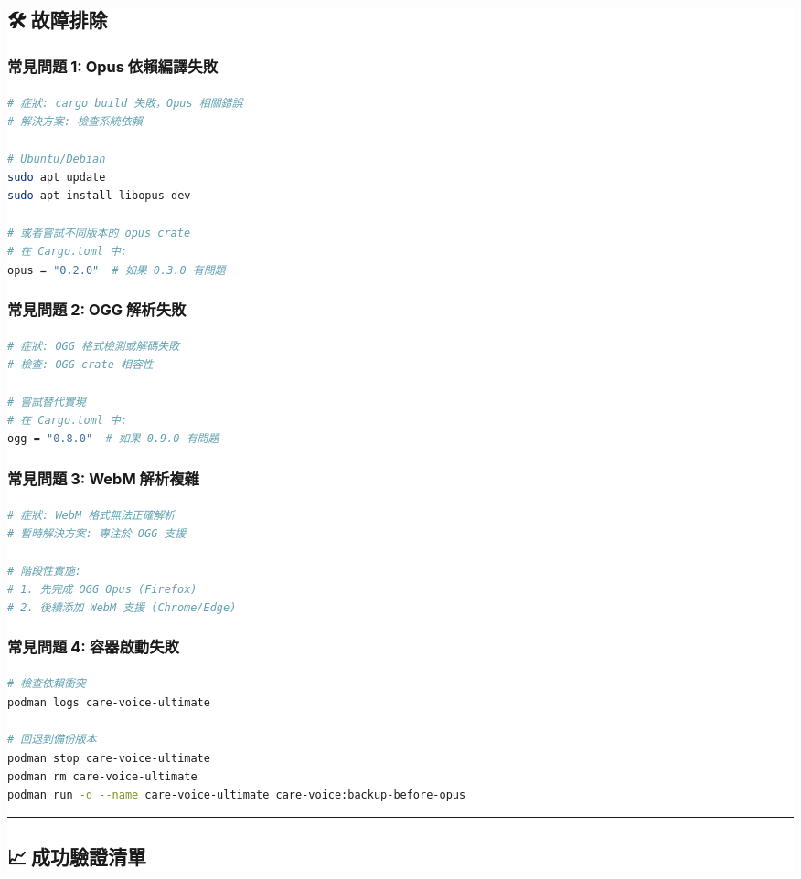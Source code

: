## 🛠️ 故障排除

### 常見問題 1: Opus 依賴編譯失敗
```bash
# 症狀: cargo build 失敗，Opus 相關錯誤
# 解決方案: 檢查系統依賴

# Ubuntu/Debian
sudo apt update
sudo apt install libopus-dev

# 或者嘗試不同版本的 opus crate
# 在 Cargo.toml 中:
opus = "0.2.0"  # 如果 0.3.0 有問題
```

### 常見問題 2: OGG 解析失敗
```bash
# 症狀: OGG 格式檢測或解碼失敗
# 檢查: OGG crate 相容性

# 嘗試替代實現
# 在 Cargo.toml 中:
ogg = "0.8.0"  # 如果 0.9.0 有問題
```

### 常見問題 3: WebM 解析複雜
```bash
# 症狀: WebM 格式無法正確解析
# 暫時解決方案: 專注於 OGG 支援

# 階段性實施:
# 1. 先完成 OGG Opus (Firefox)
# 2. 後續添加 WebM 支援 (Chrome/Edge)
```

### 常見問題 4: 容器啟動失敗
```bash
# 檢查依賴衝突
podman logs care-voice-ultimate

# 回退到備份版本
podman stop care-voice-ultimate
podman rm care-voice-ultimate
podman run -d --name care-voice-ultimate care-voice:backup-before-opus
```

---

## 📈 成功驗證清單
